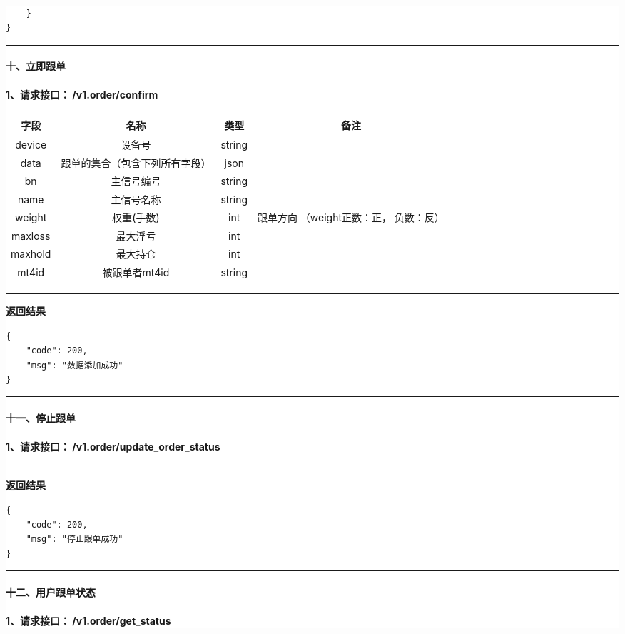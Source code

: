 ```
    }
}
```
***

#### 十、立即跟单
#### 1、请求接口： /v1.order/confirm

| 字段        |   名称       |  类型   |备注|
| :-----------:| :-------------: | :--:|:--:|
| device      | 设备号 |  string |
| data      | 跟单的集合（包含下列所有字段） |  json |
| bn      | 主信号编号 |  string |
| name      | 主信号名称 |  string |
| weight      | 权重(手数) |  int | 跟单方向 （weight正数：正， 负数：反）|
| maxloss      | 最大浮亏 |  int |
| maxhold      | 最大持仓 |  int |
| mt4id      | 被跟单者mt4id |  string |



***
**返回结果**

```
{
    "code": 200,
    "msg": "数据添加成功"
}
```
***

#### 十一、停止跟单
#### 1、请求接口： /v1.order/update_order_status


***
**返回结果**

```
{
    "code": 200,
    "msg": "停止跟单成功"
}
```
***

#### 十二、用户跟单状态
#### 1、请求接口： /v1.order/get_status
